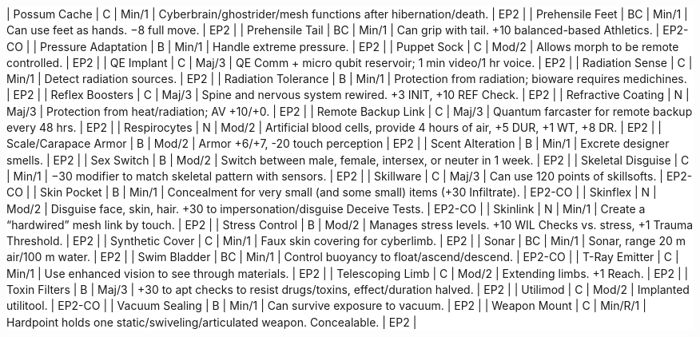 | Possum Cache                      |    C      |    Min/1              | Cyberbrain/ghostrider/mesh functions after hibernation/death.                                             |     EP2       |
| Prehensile Feet                   |    BC     |    Min/1              | Can use feet as hands. −8 full move.                                                                      |     EP2       |
| Prehensile Tail                   |    BC     |    Min/1              | Can grip with tail. +10 balanced-based Athletics.                                                         |    EP2-CO     |
| Pressure Adaptation               |    B      |    Min/1              | Handle extreme pressure.                                                                                  |     EP2       |
| Puppet Sock                       |    C      |    Mod/2              | Allows morph to be remote controlled.                                                                     |     EP2       |
| QE Implant                        |    C      |    Maj/3              | QE Comm + micro qubit reservoir; 1 min video/1 hr voice.                                                  |     EP2       |
| Radiation Sense                   |    C      |    Min/1              | Detect radiation sources.                                                                                 |     EP2       |
| Radiation Tolerance               |    B      |    Min/1              | Protection from radiation; bioware requires medichines.                                                   |     EP2       |
| Reflex Boosters                   |    C      |    Maj/3              | Spine and nervous system rewired. +3&nbsp;INIT, +10&nbsp;REF Check.                                       |     EP2       |
| Refractive Coating                |     N     |    Maj/3              | Protection from heat/radiation; AV +10/+0.                                                                |     EP2       |
| Remote Backup Link                |    C      |    Maj/3              | Quantum farcaster for remote backup every 48 hrs.                                                         |     EP2       |
| Respirocytes                      |     N     |    Mod/2              | Artificial blood cells, provide 4 hours of air, +5&nbsp;DUR, +1&nbsp;WT, +8&nbsp;DR.                      |     EP2       |
| Scale/<wbr>Carapace Armor         |     B     |    Mod/2              | Armor +6/+7, -20 touch perception                                                                         |     EP2       |
| Scent Alteration                  |     B     |    Min/1              | Excrete designer smells.                                                                                  |     EP2       |
| Sex Switch                        |     B     |    Mod/2              | Switch between male, female, intersex, or neuter in 1 week.                                               |     EP2       |
| Skeletal Disguise                 |     C     |    Min/1              | −30 modifier to match skeletal pattern with sensors.                                                      |     EP2       |
| Skillware                         |    C      |    Maj/3              | Can use 120 points of skillsofts.                                                                         |    EP2-CO     |
| Skin Pocket                       |     B     |    Min/1              | Concealment for very small (and some small) items (+30 Infiltrate).                                       |    EP2-CO     |
| Skinflex                          |     N     |    Mod/2              | Disguise face, skin, hair. +30 to impersonation/disguise Deceive Tests.                                   |    EP2-CO     |
| Skinlink                          |     N     |    Min/1              | Create a “hardwired” mesh link by touch.                                                                  |     EP2       |
| Stress Control                    |    B      |    Mod/2              | Manages stress levels. +10&nbsp;WIL Checks vs. stress, +1 Trauma Threshold.                               |     EP2       |
| Synthetic Cover                   |     C     |    Min/1              | Faux skin covering for cyberlimb.                                                                         |     EP2       |
| Sonar                             |    BC     |    Min/1              | Sonar, range 20&nbsp;m air/100&nbsp;m water.                                                              |     EP2       |
| Swim Bladder                      |    BC     |    Min/1              | Control buoyancy to float/ascend/descend.                                                                 |    EP2-CO     |
| T-Ray Emitter                     |    C      |    Min/1              | Use enhanced vision to see through materials.                                                             |     EP2       |
| Telescoping Limb                  |    C      |    Mod/2              | Extending limbs. +1 Reach.                                                                                |     EP2       |
| Toxin Filters                     |     B     |    Maj/3              | +30 to apt checks to resist drugs/toxins, effect/duration halved.                                         |     EP2       |
| Utilimod                          |    C      |    Mod/2              | Implanted utilitool.                                                                                      |    EP2-CO     |
| Vacuum Sealing                    |     B     |    Min/1              | Can survive exposure to vacuum.                                                                           |     EP2       |
| Weapon Mount                      |    C      |    Min/R/1            | Hardpoint holds one static/swiveling/articulated weapon. Concealable.                                     |     EP2       |